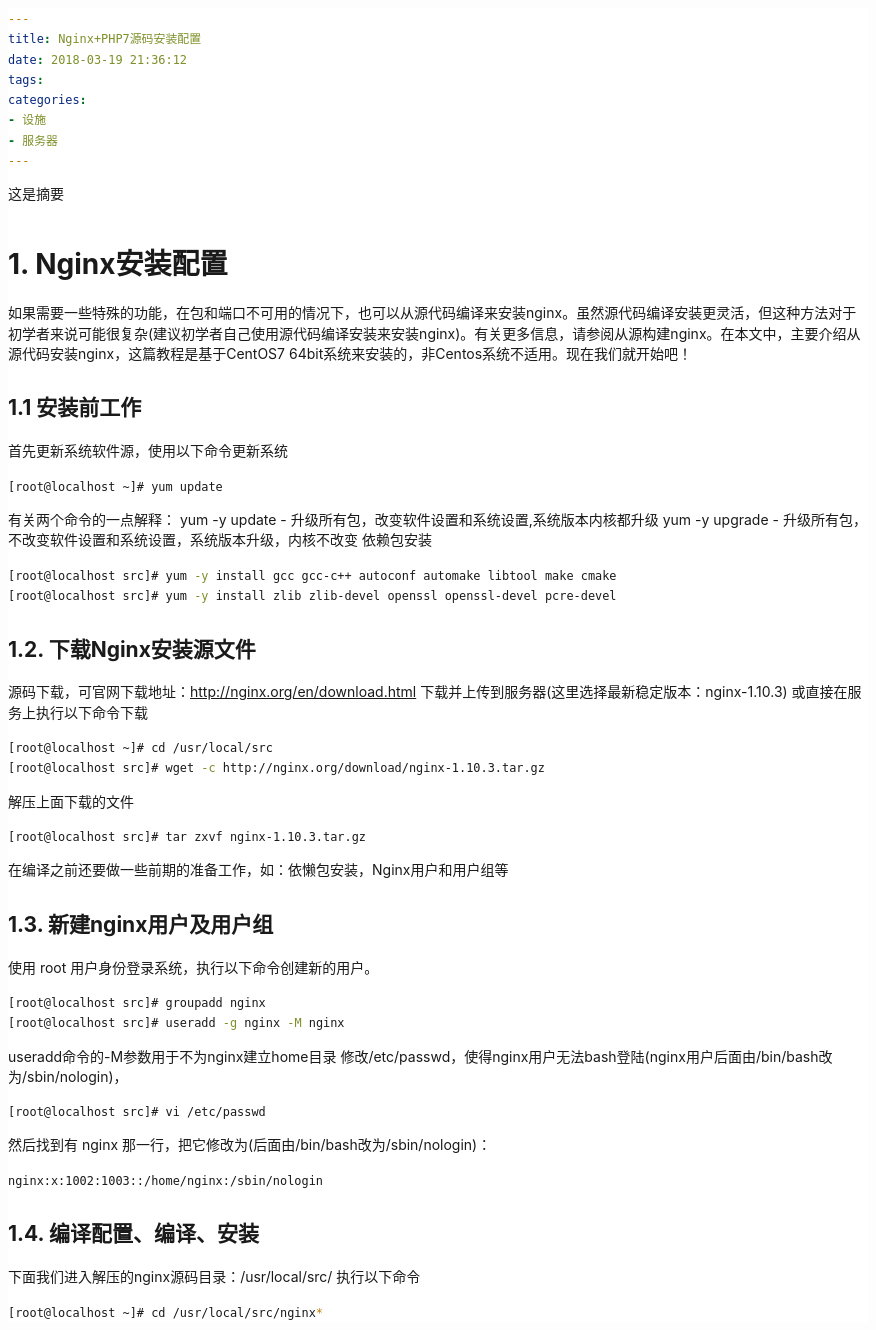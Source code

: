 ```yaml
---
title: Nginx+PHP7源码安装配置
date: 2018-03-19 21:36:12
tags:
categories:
- 设施
- 服务器
---
```

这是摘要



# 1. Nginx安装配置
如果需要一些特殊的功能，在包和端口不可用的情况下，也可以从源代码编译来安装nginx。虽然源代码编译安装更灵活，但这种方法对于初学者来说可能很复杂(建议初学者自己使用源代码编译安装来安装nginx)。有关更多信息，请参阅从源构建nginx。在本文中，主要介绍从源代码安装nginx，这篇教程是基于CentOS7 64bit系统来安装的，非Centos系统不适用。现在我们就开始吧！
## 1.1 安装前工作
首先更新系统软件源，使用以下命令更新系统
```bash
[root@localhost ~]# yum update
```
有关两个命令的一点解释：
yum -y update - 升级所有包，改变软件设置和系统设置,系统版本内核都升级
yum -y upgrade - 升级所有包，不改变软件设置和系统设置，系统版本升级，内核不改变
依赖包安装
```bash
[root@localhost src]# yum -y install gcc gcc-c++ autoconf automake libtool make cmake
[root@localhost src]# yum -y install zlib zlib-devel openssl openssl-devel pcre-devel
```
## 1.2. 下载Nginx安装源文件
源码下载，可官网下载地址：http://nginx.org/en/download.html 下载并上传到服务器(这里选择最新稳定版本：nginx-1.10.3)
或直接在服务上执行以下命令下载
```bash
[root@localhost ~]# cd /usr/local/src
[root@localhost src]# wget -c http://nginx.org/download/nginx-1.10.3.tar.gz
```
解压上面下载的文件
```bash
[root@localhost src]# tar zxvf nginx-1.10.3.tar.gz
```

在编译之前还要做一些前期的准备工作，如：依懒包安装，Nginx用户和用户组等
## 1.3. 新建nginx用户及用户组
使用 root 用户身份登录系统，执行以下命令创建新的用户。
```bash
[root@localhost src]# groupadd nginx
[root@localhost src]# useradd -g nginx -M nginx
```
useradd命令的-M参数用于不为nginx建立home目录
修改/etc/passwd，使得nginx用户无法bash登陆(nginx用户后面由/bin/bash改为/sbin/nologin)，
```bash
[root@localhost src]# vi /etc/passwd
```
然后找到有 nginx 那一行，把它修改为(后面由/bin/bash改为/sbin/nologin)：
```bash
nginx:x:1002:1003::/home/nginx:/sbin/nologin
```
## 1.4. 编译配置、编译、安装
下面我们进入解压的nginx源码目录：/usr/local/src/ 执行以下命令
```bash
[root@localhost ~]# cd /usr/local/src/nginx*
```
